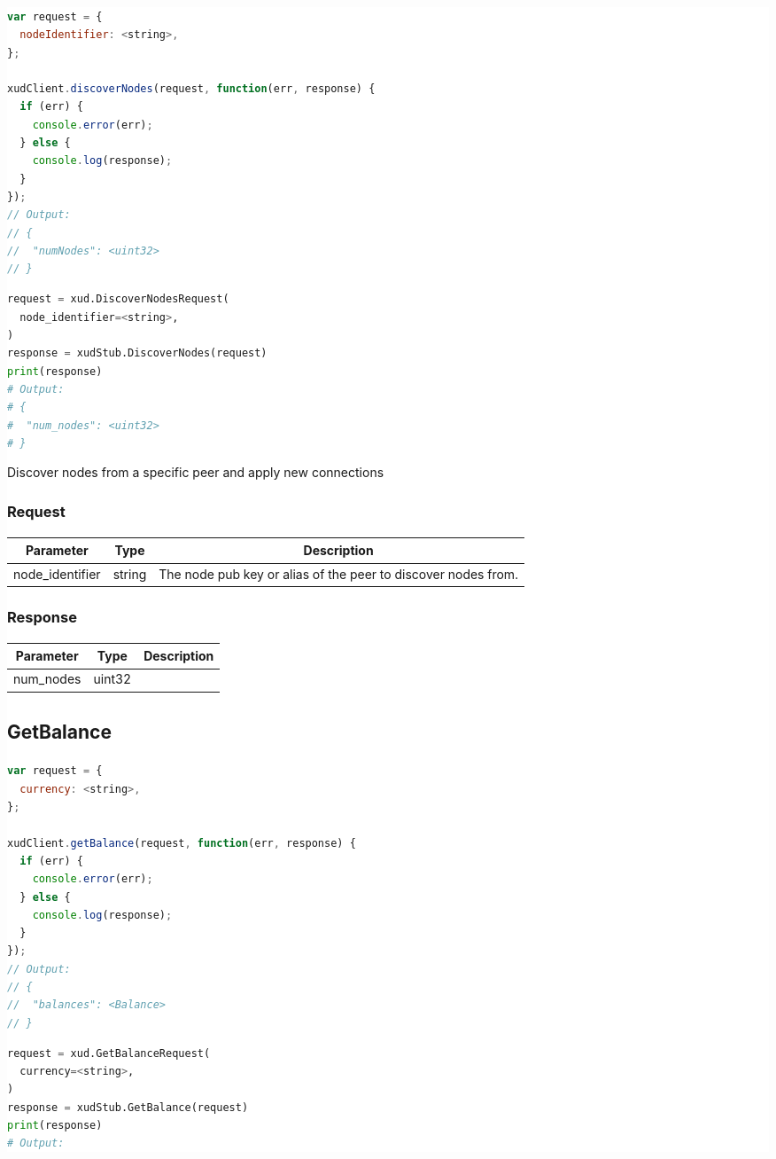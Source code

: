 ```javascript
var request = {
  nodeIdentifier: <string>,
};

xudClient.discoverNodes(request, function(err, response) {
  if (err) {
    console.error(err);
  } else {
    console.log(response);
  }
});
// Output:
// {
//  "numNodes": <uint32>
// }
```
```python
request = xud.DiscoverNodesRequest(
  node_identifier=<string>,
)
response = xudStub.DiscoverNodes(request)
print(response)
# Output:
# {
#  "num_nodes": <uint32>
# }
```
Discover nodes from a specific peer and apply new connections
### Request
Parameter | Type | Description
--------- | ---- | -----------
node_identifier | string | The node pub key or alias of the peer to discover nodes from.
### Response
Parameter | Type | Description
--------- | ---- | -----------
num_nodes | uint32 | 
## GetBalance
```javascript
var request = {
  currency: <string>,
};

xudClient.getBalance(request, function(err, response) {
  if (err) {
    console.error(err);
  } else {
    console.log(response);
  }
});
// Output:
// {
//  "balances": <Balance>
// }
```
```python
request = xud.GetBalanceRequest(
  currency=<string>,
)
response = xudStub.GetBalance(request)
print(response)
# Output:
```
